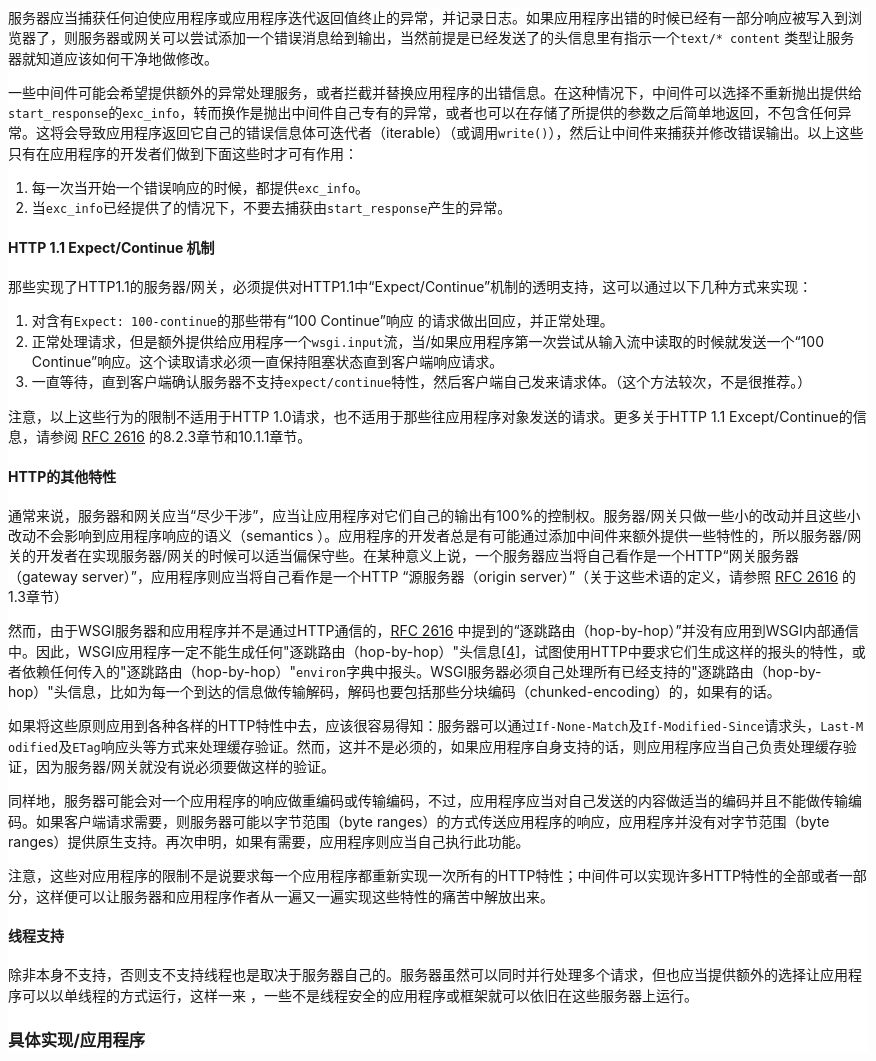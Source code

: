 服务器应当捕获任何迫使应用程序或应用程序迭代返回值终止的异常，并记录日志。如果应用程序出错的时候已经有一部分响应被写入到浏览器了，则服务器或网关可以尝试添加一个错误消息给到输出，当然前提是已经发送了的头信息里有指示一个`text/* content` 类型让服务器就知道应该如何干净地做修改。

一些中间件可能会希望提供额外的异常处理服务，或者拦截并替换应用程序的出错信息。在这种情况下，中间件可以选择不重新抛出提供给`start_response`的`exc_info`，转而换作是抛出中间件自己专有的异常，或者也可以在存储了所提供的参数之后简单地返回，不包含任何异常。这将会导致应用程序返回它自己的错误信息体可迭代者（iterable）（或调用`write()`），然后让中间件来捕获并修改错误输出。以上这些只有在应用程序的开发者们做到下面这些时才可有作用：  

1. 每一次当开始一个错误响应的时候，都提供`exc_info`。  
2. 当`exc_info`已经提供了的情况下，不要去捕获由`start_response`产生的异常。 

<a name="HTTP1.1"/>

#### HTTP 1.1 Expect/Continue 机制

那些实现了HTTP1.1的服务器/网关，必须提供对HTTP1.1中“Expect/Continue”机制的透明支持，这可以通过以下几种方式来实现： 
 
1. 对含有`Expect: 100-continue`的那些带有“100 Continue”响应 的请求做出回应，并正常处理。
2. 正常处理请求，但是额外提供给应用程序一个`wsgi.input`流，当/如果应用程序第一次尝试从输入流中读取的时候就发送一个“100 Continue”响应。这个读取请求必须一直保持阻塞状态直到客户端响应请求。  
3. 一直等待，直到客户端确认服务器不支持`expect/continue`特性，然后客户端自己发来请求体。（这个方法较次，不是很推荐。）  

注意，以上这些行为的限制不适用于HTTP 1.0请求，也不适用于那些往应用程序对象发送的请求。更多关于HTTP 1.1 Except/Continue的信息，请参阅 [RFC 2616](http://www.faqs.org/rfcs/rfc2616.html) 的8.2.3章节和10.1.1章节。

<a name="HTTP_other"/>

#### HTTP的其他特性

通常来说，服务器和网关应当“尽少干涉”，应当让应用程序对它们自己的输出有100%的控制权。服务器/网关只做一些小的改动并且这些小改动不会影响到应用程序响应的语义（semantics ）。应用程序的开发者总是有可能通过添加中间件来额外提供一些特性的，所以服务器/网关的开发者在实现服务器/网关的时候可以适当偏保守些。在某种意义上说，一个服务器应当将自己看作是一个HTTP“网关服务器（gateway server）”，应用程序则应当将自己看作是一个HTTP “源服务器（origin server）”（关于这些术语的定义，请参照 [RFC 2616](http://www.faqs.org/rfcs/rfc2616.html) 的1.3章节）
 
然而，由于WSGI服务器和应用程序并不是通过HTTP通信的，[RFC 2616](http://www.faqs.org/rfcs/rfc2616.html) 中提到的“逐跳路由（hop-by-hop）”并没有应用到WSGI内部通信中。因此，WSGI应用程序一定不能生成任何"逐跳路由（hop-by-hop）"头信息[[4]](#refrence)，试图使用HTTP中要求它们生成这样的报头的特性，或者依赖任何传入的"逐跳路由（hop-by-hop）"`environ`字典中报头。WSGI服务器必须自己处理所有已经支持的"逐跳路由（hop-by-hop）"头信息，比如为每一个到达的信息做传输解码，解码也要包括那些分块编码（chunked-encoding）的，如果有的话。
 
如果将这些原则应用到各种各样的HTTP特性中去，应该很容易得知：服务器可以通过`If-None-Match`及`If-Modified-Since`请求头，`Last-Modified`及`ETag`响应头等方式来处理缓存验证。然而，这并不是必须的，如果应用程序自身支持的话，则应用程序应当自己负责处理缓存验证，因为服务器/网关就没有说必须要做这样的验证。

同样地，服务器可能会对一个应用程序的响应做重编码或传输编码，不过，应用程序应当对自己发送的内容做适当的编码并且不能做传输编码。如果客户端请求需要，则服务器可能以字节范围（byte ranges）的方式传送应用程序的响应，应用程序并没有对字节范围（byte ranges）提供原生支持。再次申明，如果有需要，应用程序则应当自己执行此功能。
 
注意，这些对应用程序的限制不是说要求每一个应用程序都重新实现一次所有的HTTP特性；中间件可以实现许多HTTP特性的全部或者一部分，这样便可以让服务器和应用程序作者从一遍又一遍实现这些特性的痛苦中解放出来。 

<a name="thread"/> 

#### 线程支持

除非本身不支持，否则支不支持线程也是取决于服务器自己的。服务器虽然可以同时并行处理多个请求，但也应当提供额外的选择让应用程序可以以单线程的方式运行，这样一来 ，一些不是线程安全的应用程序或框架就可以依旧在这些服务器上运行。

<a name="implement"/>

### 具体实现/应用程序
